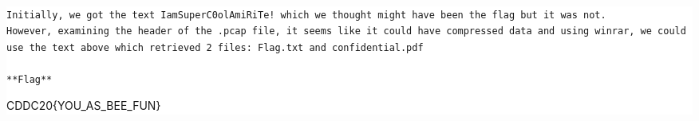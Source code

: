 ```
Initially, we got the text IamSuperC0olAmiRiTe! which we thought might have been the flag but it was not.
However, examining the header of the .pcap file, it seems like it could have compressed data and using winrar, we could use the text above which retrieved 2 files: Flag.txt and confidential.pdf

**Flag**

```
CDDC20{YOU_AS_BEE_FUN}
```
